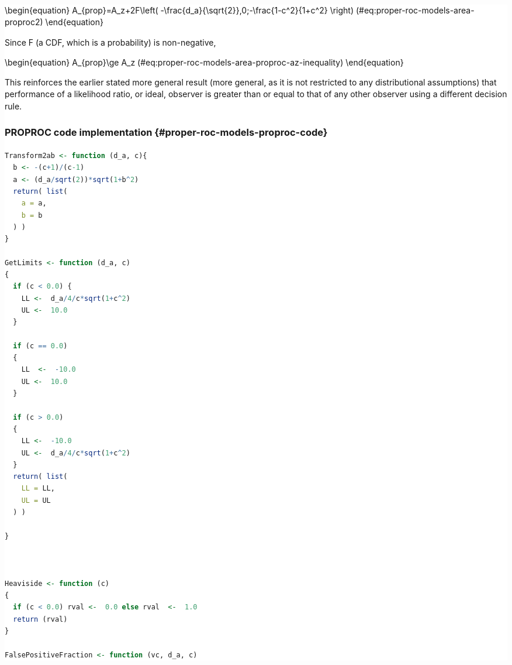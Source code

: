 \begin{equation} 
A_{prop}=A_z+2F\left( -\frac{d_a}{\sqrt{2}},0;-\frac{1-c^2}{1+c^2} \right)
(\#eq:proper-roc-models-area-proproc2)
\end{equation} 


Since F (a CDF, which is a probability) is non-negative, 

\begin{equation} 
A_{prop}\ge A_z
(\#eq:proper-roc-models-area-proproc-az-inequality)
\end{equation} 


This reinforces the earlier stated more general result (more general, as it is not restricted to any distributional assumptions) that performance of a likelihood ratio, or ideal, observer is greater than or equal to that of any other observer using a different decision rule.


### PROPROC code implementation {#proper-roc-models-proproc-code}


```r
Transform2ab <- function (d_a, c){
  b <- -(c+1)/(c-1)
  a <- (d_a/sqrt(2))*sqrt(1+b^2)
  return( list(
    a = a,
    b = b
  ) )
}

GetLimits <- function (d_a, c)
{
  if (c < 0.0) {
    LL <-  d_a/4/c*sqrt(1+c^2)
    UL <-  10.0
  }
  
  if (c == 0.0) 
  {
    LL  <-  -10.0
    UL <-  10.0
  }
  
  if (c > 0.0) 
  {
    LL <-  -10.0
    UL <-  d_a/4/c*sqrt(1+c^2)
  }
  return( list(
    LL = LL,
    UL = UL
  ) )
  
}



Heaviside <- function (c)
{
  if (c < 0.0) rval <-  0.0 else rval  <-  1.0
  return (rval)
}

FalsePositiveFraction <- function (vc, d_a, c)
```